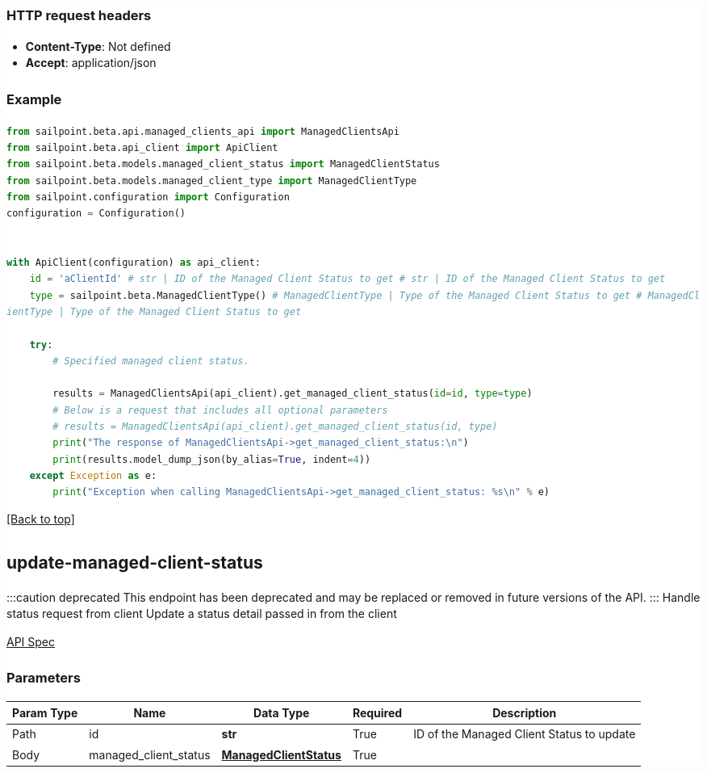 ### HTTP request headers

- **Content-Type**: Not defined
- **Accept**: application/json

### Example

```python
from sailpoint.beta.api.managed_clients_api import ManagedClientsApi
from sailpoint.beta.api_client import ApiClient
from sailpoint.beta.models.managed_client_status import ManagedClientStatus
from sailpoint.beta.models.managed_client_type import ManagedClientType
from sailpoint.configuration import Configuration
configuration = Configuration()


with ApiClient(configuration) as api_client:
    id = 'aClientId' # str | ID of the Managed Client Status to get # str | ID of the Managed Client Status to get
    type = sailpoint.beta.ManagedClientType() # ManagedClientType | Type of the Managed Client Status to get # ManagedClientType | Type of the Managed Client Status to get

    try:
        # Specified managed client status.

        results = ManagedClientsApi(api_client).get_managed_client_status(id=id, type=type)
        # Below is a request that includes all optional parameters
        # results = ManagedClientsApi(api_client).get_managed_client_status(id, type)
        print("The response of ManagedClientsApi->get_managed_client_status:\n")
        print(results.model_dump_json(by_alias=True, indent=4))
    except Exception as e:
        print("Exception when calling ManagedClientsApi->get_managed_client_status: %s\n" % e)
```

[[Back to top]](#)

## update-managed-client-status

:::caution deprecated This endpoint has been deprecated and may be replaced or removed in future versions of the API. ::: Handle status request from client Update a status detail passed in from the client

[API Spec](https://developer.sailpoint.com/docs/api/beta/update-managed-client-status)

### Parameters

| Param Type | Name | Data Type | Required | Description |
| --- | --- | --- | --- | --- |
| Path | id | **str** | True | ID of the Managed Client Status to update |
| Body | managed_client_status | [**ManagedClientStatus**](../models/managed-client-status) | True |

